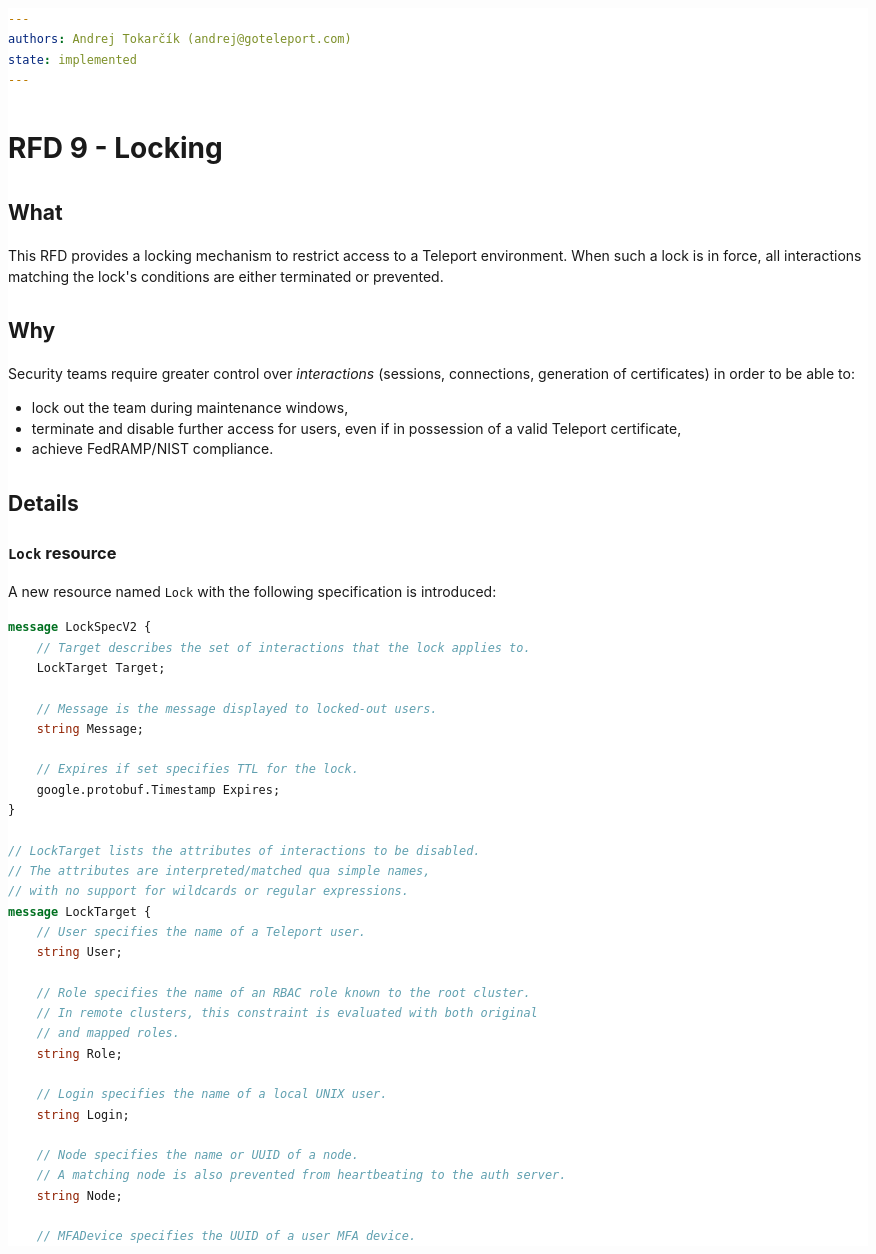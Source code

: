 ```yaml
---
authors: Andrej Tokarčík (andrej@goteleport.com)
state: implemented
---
```


# RFD 9 - Locking

## What

This RFD provides a locking mechanism to restrict access to a Teleport
environment.  When such a lock is in force, all interactions matching
the lock's conditions are either terminated or prevented.

## Why

Security teams require greater control over _interactions_ (sessions,
connections, generation of certificates) in order to be able to:
+ lock out the team during maintenance windows,
+ terminate and disable further access for users, even if in possession of a valid Teleport certificate,
+ achieve FedRAMP/NIST compliance.

## Details

### `Lock` resource

A new resource named `Lock` with the following specification is introduced:

```proto
message LockSpecV2 {
    // Target describes the set of interactions that the lock applies to.
    LockTarget Target;

    // Message is the message displayed to locked-out users.
    string Message;

    // Expires if set specifies TTL for the lock.
    google.protobuf.Timestamp Expires;
}

// LockTarget lists the attributes of interactions to be disabled.
// The attributes are interpreted/matched qua simple names,
// with no support for wildcards or regular expressions.
message LockTarget {
    // User specifies the name of a Teleport user.
    string User;

    // Role specifies the name of an RBAC role known to the root cluster.
    // In remote clusters, this constraint is evaluated with both original
    // and mapped roles.
    string Role;

    // Login specifies the name of a local UNIX user.
    string Login;

    // Node specifies the name or UUID of a node.
    // A matching node is also prevented from heartbeating to the auth server.
    string Node;

    // MFADevice specifies the UUID of a user MFA device.
```